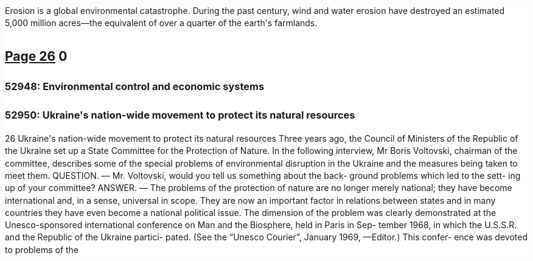    
  
 
   
Erosion is a global 
environmental 
catastrophe. During 
the past century, wind 
and water erosion have 
destroyed an estimated 
5,000 million acres—the 
equivalent of over 
a quarter of the earth's 
farmlands.

## [Page 26](https://demo.humlab.umu.se/courier/078269engo.pdf#page=26) 0

### 52948: Environmental control and economic systems

### 52950: Ukraine's nation-wide movement to protect its natural resources

  
26 
Ukraine's nation-wide movement 
to protect its natural resources 
Three years ago, the 
Council of Ministers of 
the Republic of the 
Ukraine set up a State 
Committee for the 
Protection of Nature. 
In the following 
interview, Mr Boris 
Voltovski, chairman of 
the committee, describes 
some of the special 
problems of 
environmental 
disruption in the 
Ukraine and the 
measures being taken 
to meet them. 
QUESTION. — Mr. Voltovski, would 
you tell us something about the back- 
ground problems which led to the sett- 
ing up of your committee? 
ANSWER. — The problems of the 
protection of nature are no longer 
merely national; they have become 
international and, in a sense, universal 
in scope. They are now an important 
factor in relations between states and 
in many countries they have even 
become a national political issue. The 
dimension of the problem was clearly 
demonstrated at the Unesco-sponsored 
international conference on Man and 
the Biosphere, held in Paris in Sep- 
tember 1968, in which the U.S.S.R. and 
the Republic of the Ukraine partici- 
pated. (See the “Unesco Courier”, 
January 1969, —Editor.) This confer- 
ence was devoted to problems of the 
